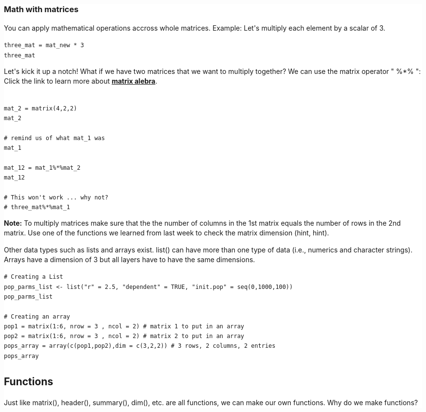 

### Math with matrices
You can apply mathematical operations accross whole matrices. Example: Let's multiply each element by a scalar of  3.
```{r}
three_mat = mat_new * 3
three_mat
```

Let's kick it up a notch! What if we have two matrices that we want to multiply together? We can use the matrix operator " %*% ": Click the link to learn more about **[matrix alebra](https://www.statmethods.net/advstats/matrix.html)**.
```{r}

mat_2 = matrix(4,2,2)
mat_2

# remind us of what mat_1 was
mat_1

mat_12 = mat_1%*%mat_2
mat_12

# This won't work ... why not?
# three_mat%*%mat_1

```
**Note:** To multiply matrices make sure that the the number of columns in the 1st matrix equals the number of rows in the 2nd matrix. Use one of the functions we learned from last week to check the matrix dimension (hint, hint). 


Other data types such as lists and arrays exist. list() can have more than one type of data (i.e., numerics and character strings). Arrays have a dimension of 3 but all layers have to have the same dimensions.
```{r}
# Creating a List
pop_parms_list <- list("r" = 2.5, "dependent" = TRUE, "init.pop" = seq(0,1000,100))
pop_parms_list

# Creating an array
pop1 = matrix(1:6, nrow = 3 , ncol = 2) # matrix 1 to put in an array
pop2 = matrix(1:6, nrow = 3 , ncol = 2) # matrix 2 to put in an array
pops_array = array(c(pop1,pop2),dim = c(3,2,2)) # 3 rows, 2 columns, 2 entries
pops_array 
```



## Functions
Just like matrix(), header(), summary(), dim(), etc. are all functions, we can make our own functions.
Why do we make functions?
